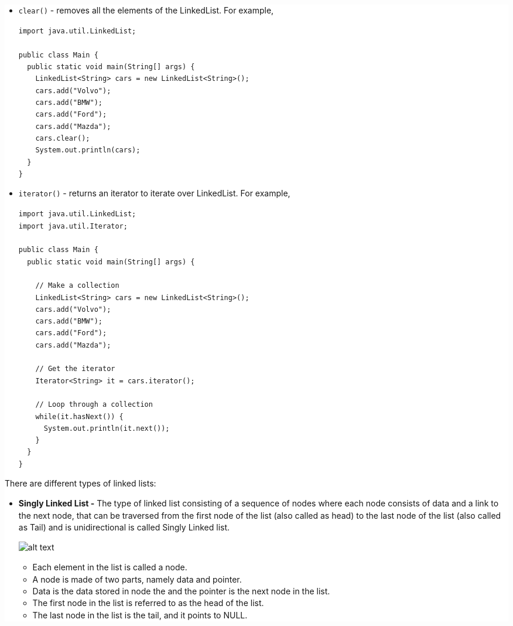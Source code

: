 - `clear()` - removes all the elements of the LinkedList. For example, 
    ```
    import java.util.LinkedList;
    
    public class Main {
      public static void main(String[] args) {
        LinkedList<String> cars = new LinkedList<String>();
        cars.add("Volvo");
        cars.add("BMW");
        cars.add("Ford");
        cars.add("Mazda");
        cars.clear();
        System.out.println(cars);
      } 
    }
    ```
- `iterator()` - returns an iterator to iterate over LinkedList. For example, 
    ```
    import java.util.LinkedList;
    import java.util.Iterator;
    
    public class Main {
      public static void main(String[] args) {
      
        // Make a collection
        LinkedList<String> cars = new LinkedList<String>();
        cars.add("Volvo");
        cars.add("BMW");
        cars.add("Ford");
        cars.add("Mazda");
      
        // Get the iterator
        Iterator<String> it = cars.iterator();
        
        // Loop through a collection
        while(it.hasNext()) {
          System.out.println(it.next());
        }
      }
    }
    ```

There are different types of linked lists:

- **Singly Linked List -** The type of linked list consisting of a sequence of nodes where each node consists of data
  and a link to the next node, that can be traversed from the first node of the list (also called as head) to the last
  node of the list (also called as Tail)  and is unidirectional is called Singly Linked list.

  ![alt text](https://www.simplilearn.com/ice9/free_resources_article_thumb/LinkedListInJava_1.png)
  - Each element in the list is called a node.
  - A node is made of two parts, namely data and pointer.
  - Data is the data stored in node the and the pointer is the next node in the list.
  - The first node in the list is referred to as the head of the list.
  - The last node in the list is the tail, and it points to NULL.
